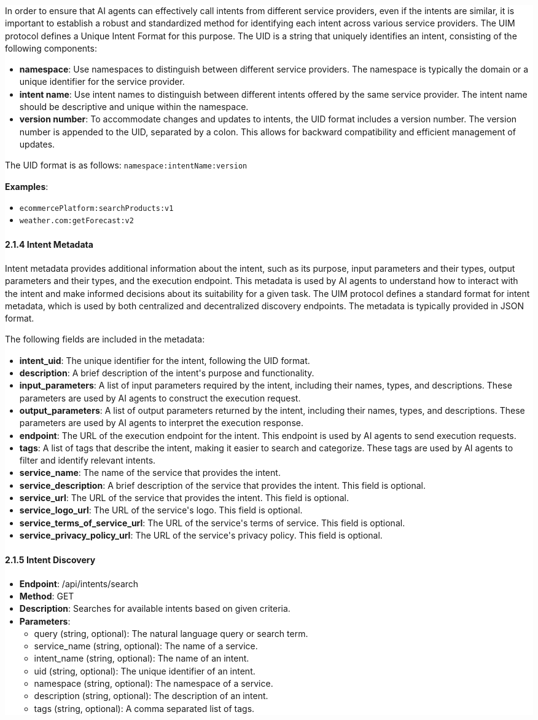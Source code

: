 In order to ensure that AI agents can effectively call intents from different service providers, even if the intents are similar, it is important to establish a robust and standardized method for identifying each intent across various service providers. The UIM protocol defines a Unique Intent Format for this purpose. The UID is a string that uniquely identifies an intent, consisting of the following components:

* **namespace**: Use namespaces to distinguish between different service providers. The namespace is typically the domain or a unique identifier for the service provider.
* **intent name**: Use intent names to distinguish between different intents offered by the same service provider. The intent name should be descriptive and unique within the namespace.
* **version number**: To accommodate changes and updates to intents, the UID format includes a version number. The version number is appended to the UID, separated by a colon. This allows for backward compatibility and efficient management of updates.

The UID format is as follows: `namespace:intentName:version`

**Examples**:

* `ecommercePlatform:searchProducts:v1`
* `weather.com:getForecast:v2`

#### 2.1.4 Intent Metadata

Intent metadata provides additional information about the intent, such as its purpose, input parameters and their types, output parameters and their types, and the execution endpoint. This metadata is used by AI agents to understand how to interact with the intent and make informed decisions about its suitability for a given task. The UIM protocol defines a standard format for intent metadata, which is used by both centralized and decentralized discovery endpoints. The metadata is typically provided in JSON format.

The following fields are included in the metadata:

* **intent_uid**: The unique identifier for the intent, following the UID format.
* **description**: A brief description of the intent's purpose and functionality.
* **input_parameters**: A list of input parameters required by the intent, including their names, types, and descriptions. These parameters are used by AI agents to construct the execution request.
* **output_parameters**: A list of output parameters returned by the intent, including their names, types, and descriptions. These parameters are used by AI agents to interpret the execution response.
* **endpoint**: The URL of the execution endpoint for the intent. This endpoint is used by AI agents to send execution requests.
* **tags**: A list of tags that describe the intent, making it easier to search and categorize. These tags are used by AI agents to filter and identify relevant intents.
* **service_name**: The name of the service that provides the intent.
* **service_description**: A brief description of the service that provides the intent. This field is optional.
* **service_url**: The URL of the service that provides the intent. This field is optional.
* **service_logo_url**: The URL of the service's logo. This field is optional.
* **service_terms_of_service_url**: The URL of the service's terms of service. This field is optional.
* **service_privacy_policy_url**: The URL of the service's privacy policy. This field is optional.

#### 2.1.5 Intent Discovery

* **Endpoint**: /api/intents/search  
* **Method**: GET  
* **Description**: Searches for available intents based on given criteria.  
* **Parameters**:  
  * query (string, optional): The natural language query or search term.  
  * service_name (string, optional): The name of a service.  
  * intent_name (string, optional): The name of an intent.  
  * uid (string, optional): The unique identifier of an intent.  
  * namespace (string, optional): The namespace of a service.  
  * description (string, optional): The description of an intent.  
  * tags (string, optional): A comma separated list of tags.
